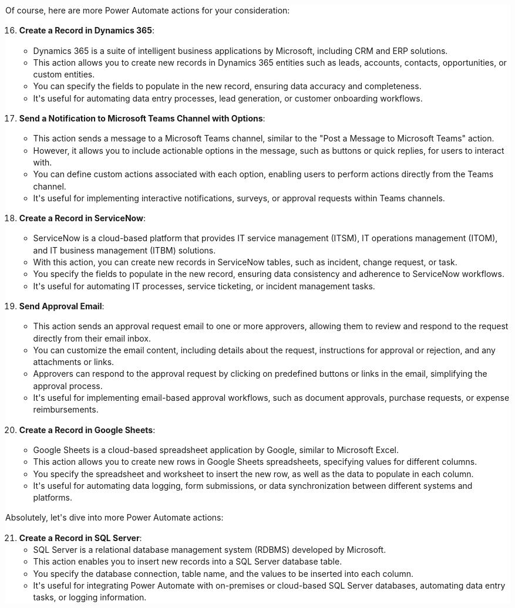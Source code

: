 Of course, here are more Power Automate actions for your consideration:

16. **Create a Record in Dynamics 365**:
    - Dynamics 365 is a suite of intelligent business applications by Microsoft, including CRM and ERP solutions.
    - This action allows you to create new records in Dynamics 365 entities such as leads, accounts, contacts, opportunities, or custom entities.
    - You can specify the fields to populate in the new record, ensuring data accuracy and completeness.
    - It's useful for automating data entry processes, lead generation, or customer onboarding workflows.

17. **Send a Notification to Microsoft Teams Channel with Options**:
    - This action sends a message to a Microsoft Teams channel, similar to the "Post a Message to Microsoft Teams" action.
    - However, it allows you to include actionable options in the message, such as buttons or quick replies, for users to interact with.
    - You can define custom actions associated with each option, enabling users to perform actions directly from the Teams channel.
    - It's useful for implementing interactive notifications, surveys, or approval requests within Teams channels.

18. **Create a Record in ServiceNow**:
    - ServiceNow is a cloud-based platform that provides IT service management (ITSM), IT operations management (ITOM), and IT business management (ITBM) solutions.
    - With this action, you can create new records in ServiceNow tables, such as incident, change request, or task.
    - You specify the fields to populate in the new record, ensuring data consistency and adherence to ServiceNow workflows.
    - It's useful for automating IT processes, service ticketing, or incident management tasks.

19. **Send Approval Email**:
    - This action sends an approval request email to one or more approvers, allowing them to review and respond to the request directly from their email inbox.
    - You can customize the email content, including details about the request, instructions for approval or rejection, and any attachments or links.
    - Approvers can respond to the approval request by clicking on predefined buttons or links in the email, simplifying the approval process.
    - It's useful for implementing email-based approval workflows, such as document approvals, purchase requests, or expense reimbursements.

20. **Create a Record in Google Sheets**:
    - Google Sheets is a cloud-based spreadsheet application by Google, similar to Microsoft Excel.
    - This action allows you to create new rows in Google Sheets spreadsheets, specifying values for different columns.
    - You specify the spreadsheet and worksheet to insert the new row, as well as the data to populate in each column.
    - It's useful for automating data logging, form submissions, or data synchronization between different systems and platforms.

Absolutely, let's dive into more Power Automate actions:

21. **Create a Record in SQL Server**:
    - SQL Server is a relational database management system (RDBMS) developed by Microsoft.
    - This action enables you to insert new records into a SQL Server database table.
    - You specify the database connection, table name, and the values to be inserted into each column.
    - It's useful for integrating Power Automate with on-premises or cloud-based SQL Server databases, automating data entry tasks, or logging information.
